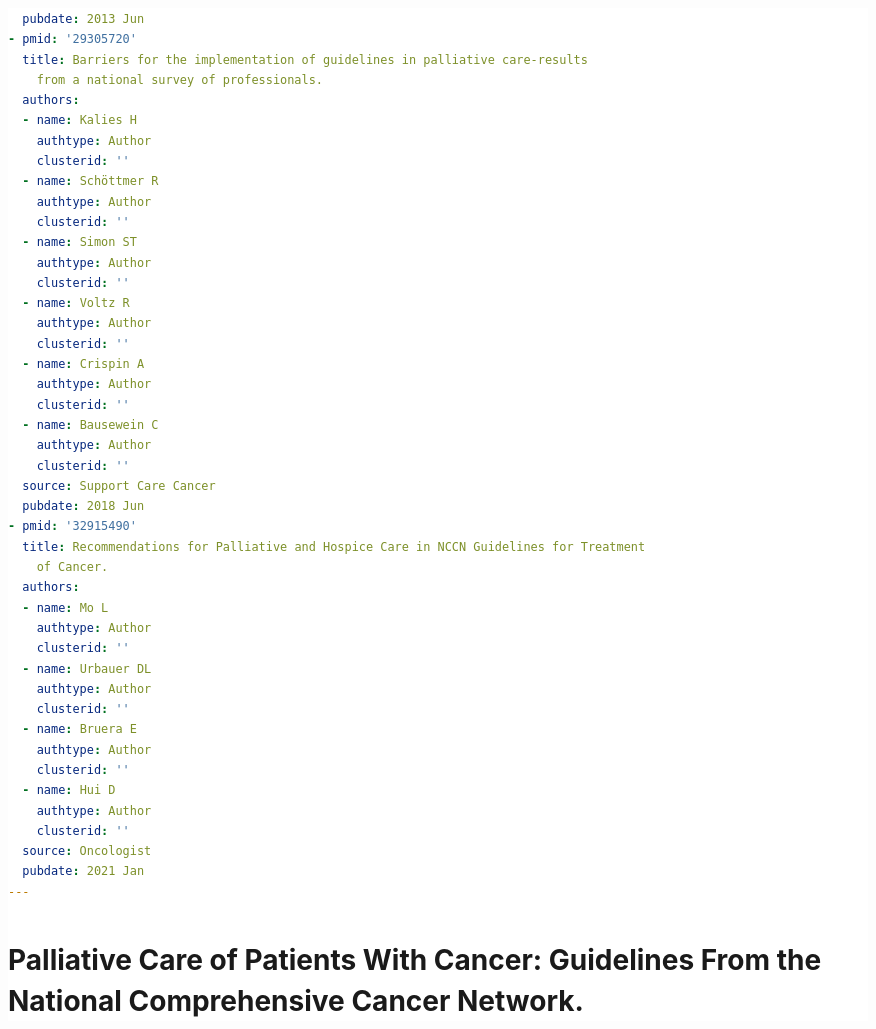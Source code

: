 ```yaml
  pubdate: 2013 Jun
- pmid: '29305720'
  title: Barriers for the implementation of guidelines in palliative care-results
    from a national survey of professionals.
  authors:
  - name: Kalies H
    authtype: Author
    clusterid: ''
  - name: Schöttmer R
    authtype: Author
    clusterid: ''
  - name: Simon ST
    authtype: Author
    clusterid: ''
  - name: Voltz R
    authtype: Author
    clusterid: ''
  - name: Crispin A
    authtype: Author
    clusterid: ''
  - name: Bausewein C
    authtype: Author
    clusterid: ''
  source: Support Care Cancer
  pubdate: 2018 Jun
- pmid: '32915490'
  title: Recommendations for Palliative and Hospice Care in NCCN Guidelines for Treatment
    of Cancer.
  authors:
  - name: Mo L
    authtype: Author
    clusterid: ''
  - name: Urbauer DL
    authtype: Author
    clusterid: ''
  - name: Bruera E
    authtype: Author
    clusterid: ''
  - name: Hui D
    authtype: Author
    clusterid: ''
  source: Oncologist
  pubdate: 2021 Jan
---
```


# Palliative Care of Patients With Cancer: Guidelines From the National Comprehensive Cancer Network.
